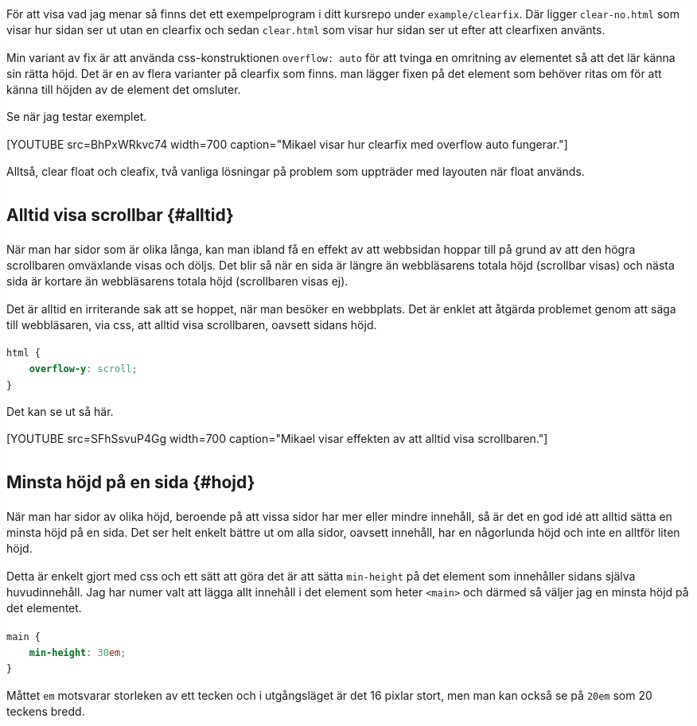 För att visa vad jag menar så finns det ett exempelprogram i ditt kursrepo under `example/clearfix`. Där ligger `clear-no.html` som visar hur sidan ser ut utan en clearfix och sedan `clear.html` som visar hur sidan ser ut efter att clearfixen använts.

Min variant av fix är att använda css-konstruktionen `overflow: auto` för att tvinga en omritning av elementet så att det lär känna sin rätta höjd. Det är en av flera varianter på clearfix som finns. man lägger fixen på det element som behöver ritas om för att känna till höjden av de element det omsluter.

Se när jag testar exemplet.

[YOUTUBE src=BhPxWRkvc74 width=700 caption="Mikael visar hur clearfix med overflow auto fungerar."]

Alltså, clear float och cleafix, två vanliga lösningar på problem som uppträder med layouten när float används.



Alltid visa scrollbar {#alltid}
--------------------------------------

När man har sidor som är olika långa, kan man ibland få en effekt av att webbsidan hoppar till på grund av att den högra scrollbaren omväxlande visas och döljs. Det blir så när en sida är längre än webbläsarens totala höjd (scrollbar visas) och nästa sida är kortare än webbläsarens totala höjd (scrollbaren visas ej).

Det är alltid en irriterande sak att se hoppet, när man besöker en webbplats. Det är enklet att åtgärda problemet genom att säga till webbläsaren, via css, att alltid visa scrollbaren, oavsett sidans höjd.

```css
html {
    overflow-y: scroll;
}
```

Det kan se ut så här.

[YOUTUBE src=SFhSsvuP4Gg width=700 caption="Mikael visar effekten av att alltid visa scrollbaren."]



Minsta höjd på en sida {#hojd}
--------------------------------------

När man har sidor av olika höjd, beroende på att vissa sidor har mer eller mindre innehåll, så är det en god idé att alltid sätta en minsta höjd på en sida. Det ser helt enkelt bättre ut om alla sidor, oavsett innehåll, har en någorlunda höjd och inte en alltför liten höjd.

Detta är enkelt gjort med css och ett sätt att göra det är att sätta `min-height` på det element som innehåller sidans själva huvudinnehåll. Jag har numer valt att lägga allt innehåll i det element som heter `<main>` och därmed så väljer jag en minsta höjd på det elementet.

```css
main {
    min-height: 30em;
}
```

Måttet `em` motsvarar storleken av ett tecken och i utgångsläget är det 16 pixlar stort, men man kan också se på `20em` som 20 teckens bredd.
